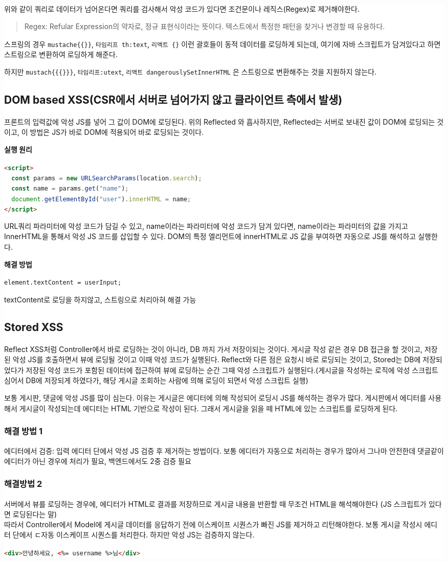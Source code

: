 위와 같이 쿼리로 데이터가 넘어온다면 쿼리를 검사해서 악성 코드가 있다면 조건문이나 레직스(Regex)로 제거해야한다.

> Regex: Refular Expression의 약자로, 정규 표현식이라는 뜻이다. 텍스트에서 특정한 패턴을 찾거나 변경할 때 유용하다.

스프링의 경우 `mustache{{}}`, `타임리프 th:text`, `리액트 {}` 이런 괄호들이 동적 데이터를 로딩하게 되는데, 여기에 자바 스크립트가 담겨있다고 하면 스트링으로 변환하여 로딩하게 해준다.

하지만 `mustach{{{}}}`, `타임리프:utext`, `리액트 dangerouslySetInnerHTML` 은 스트링으로 변환해주는 것을 지원하지 않는다.

## DOM based XSS(CSR에서 서버로 넘어가지 않고 클라이언트 측에서 발생)

프론트의 입력값에 악성 JS를 넣어 그 값이 DOM에 로딩된다. 위의 Reflected 와 흡사하지만, Reflected는 서버로 보내진 값이 DOM에 로딩되는 것이고, 이 방법은 JS가 바로 DOM에 적용되어 바로 로딩되는 것이다.

**실행 원리**

```html
<script>
  const params = new URLSearchParams(location.search);
  const name = params.get("name");
  document.getElementById("user").innerHTML = name;
</script>
```

URL쿼리 파라미터에 악성 코드가 담길 수 있고, name이라는 파라미터에 악성 코드가 담겨 있다면, name이라는 파라미터의 값을 가지고 InnerHTML을 통해서 악성 JS 코드를 삽입할 수 있다. DOM의 특정 엘리먼트에 innerHTML로 JS 값을 부여하면 자동으로 JS를 해석하고 실행한다.

**해결 방법**

```html
element.textContent = userInput;
```

textContent로 로딩을 하지않고, 스트링으로 처리아혀 해결 가능

## Stored XSS

Reflect XSS처럼 Controller에서 바로 로딩하는 것이 아니라, DB 까지 가서 저장이되는 것이다.
게시글 작성 같은 경우 DB 접근을 할 것이고, 저장된 악성 JS를 호출하면서 뷰에 로딩될 것이고 이때 악성 코드가 실행된다.
Reflect와 다른 점은 요청시 바로 로딩되는 것이고, Stored는 DB에 저장되었다가 저장된 악성 코드가 포함된 데이터에 접근하여 뷰에 로딩하는 순간 그때 악성 스크립트가 실행된다.(게시글을 작성하는 로직에 악성 스크립트 심어서 DB에 저장되게 하였다가, 해당 게시글 조회하는 사람에 의해 로딩이 되면서 악성 스크립트 실행)

보통 게시판, 댓글에 악성 JS를 많이 심는다. 이유는 게시글은 에디터에 의해 작성되어 로딩시 JS를 해석하는 경우가 많다. 게시판에서 에디터를 사용해서 게시글이 작성되는데 에디터는 HTML 기반으로 작성이 된다. 그래서 게시글을 읽을 떼 HTML에 있는 스크립트를 로딩하게 된다.

### 해결 방법 1

에디터에서 검증: 입력 에디터 단에서 악성 JS 검증 후 제거하는 방법이다. 보통 에디터가 자동으로 처리하는 경우가 많아서 그나마 안전한데 댓글같이 에디터가 아닌 경우에 처리가 필요, 백엔드에서도 2중 검증 필요

### 해결방법 2

서버에서 뷰를 로딩하는 경우에, 에디터가 HTML로 결과를 저장하므로 게시글 내용을 반환할 때 무조건 HTML을 해석해야한다 (JS 스크립트가 있다면 로딩된다는 말)  
따라서 Controller에서 Model에 게시글 데이터를 응답하기 전에 이스케이프 시퀀스가 빠진 JS를 제거하고 리턴해야한다. 보통 게시글 작성시 에디터 단에서 ㄷ자동 이스케이프 시퀀스를 처리한다. 하지만 악성 JS는 검증하지 않는다.

```HTML
<div>안녕하세요, <%= username %>님</div>
```

